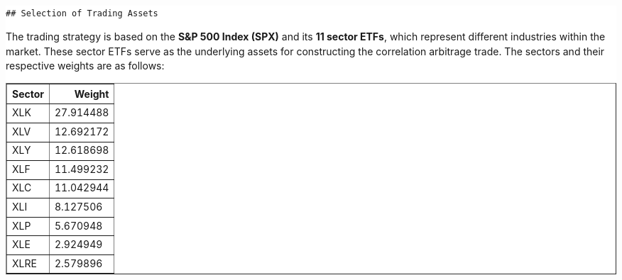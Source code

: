     ## Selection of Trading Assets

The trading strategy is based on the **S&P 500 Index (SPX)** and its **11 sector ETFs**, which represent different industries within the market. These sector ETFs serve as the underlying assets for constructing the correlation arbitrage trade. The sectors and their respective weights are as follows:

<div>
<style scoped>
    .dataframe tbody tr th:only-of-type {
        vertical-align: middle;
    }

    .dataframe tbody tr th {
        vertical-align: top;
    }

    .dataframe thead th {
        text-align: right;
    }
</style>
<table border="1" class="dataframe">
  <thead>
    <tr style="text-align: right;">
      <th>Sector</th>
      <th>Weight</th>
    </tr>
  </thead>
  <tbody>
    <tr>
      <td>XLK</td>
      <td>27.914488</td>
    </tr>
    <tr>
      <td>XLV</td>
      <td>12.692172</td>
    </tr>
    <tr>
      <td>XLY</td>
      <td>12.618698</td>
    </tr>
    <tr>
      <td>XLF</td>
      <td>11.499232</td>
    </tr>
    <tr>
      <td>XLC</td>
      <td>11.042944</td>
    </tr>
    <tr>
      <td>XLI</td>
      <td>8.127506</td>
    </tr>
    <tr>
      <td>XLP</td>
      <td>5.670948</td>
    </tr>
    <tr>
      <td>XLE</td>
      <td>2.924949</td>
    </tr>
    <tr>
      <td>XLRE</td>
      <td>2.579896</td>